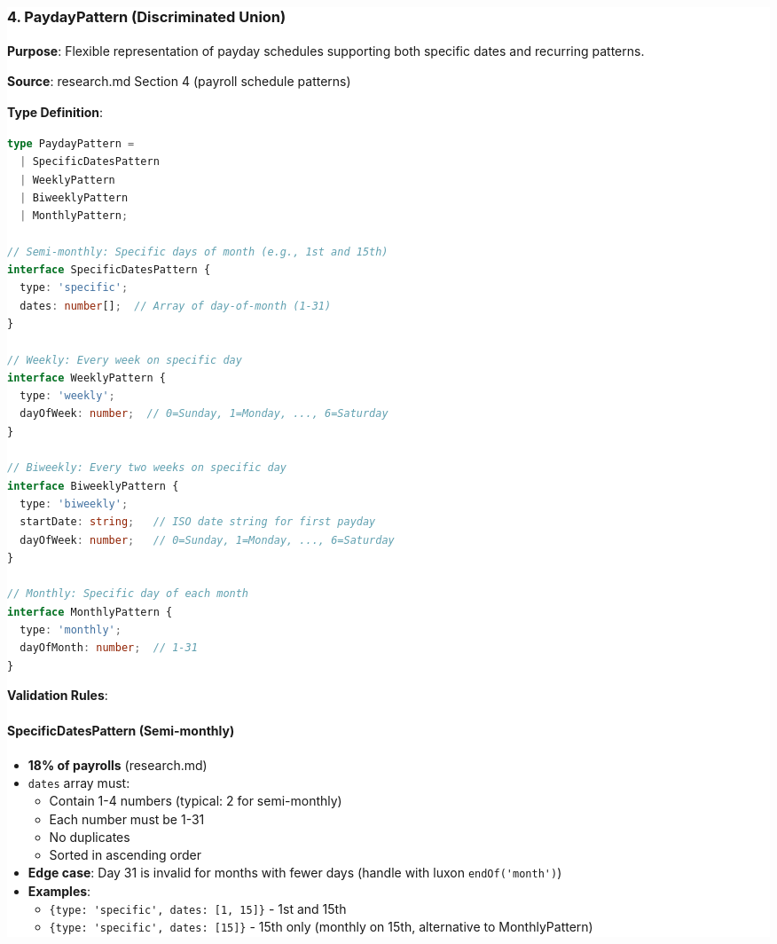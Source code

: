 
### 4. PaydayPattern (Discriminated Union)

**Purpose**: Flexible representation of payday schedules supporting both specific dates and recurring patterns.

**Source**: research.md Section 4 (payroll schedule patterns)

**Type Definition**:

```typescript
type PaydayPattern =
  | SpecificDatesPattern
  | WeeklyPattern
  | BiweeklyPattern
  | MonthlyPattern;

// Semi-monthly: Specific days of month (e.g., 1st and 15th)
interface SpecificDatesPattern {
  type: 'specific';
  dates: number[];  // Array of day-of-month (1-31)
}

// Weekly: Every week on specific day
interface WeeklyPattern {
  type: 'weekly';
  dayOfWeek: number;  // 0=Sunday, 1=Monday, ..., 6=Saturday
}

// Biweekly: Every two weeks on specific day
interface BiweeklyPattern {
  type: 'biweekly';
  startDate: string;   // ISO date string for first payday
  dayOfWeek: number;   // 0=Sunday, 1=Monday, ..., 6=Saturday
}

// Monthly: Specific day of each month
interface MonthlyPattern {
  type: 'monthly';
  dayOfMonth: number;  // 1-31
}
```

**Validation Rules**:

#### SpecificDatesPattern (Semi-monthly)
- **18% of payrolls** (research.md)
- `dates` array must:
  - Contain 1-4 numbers (typical: 2 for semi-monthly)
  - Each number must be 1-31
  - No duplicates
  - Sorted in ascending order
- **Edge case**: Day 31 is invalid for months with fewer days (handle with luxon `endOf('month')`)
- **Examples**:
  - `{type: 'specific', dates: [1, 15]}` - 1st and 15th
  - `{type: 'specific', dates: [15]}` - 15th only (monthly on 15th, alternative to MonthlyPattern)
